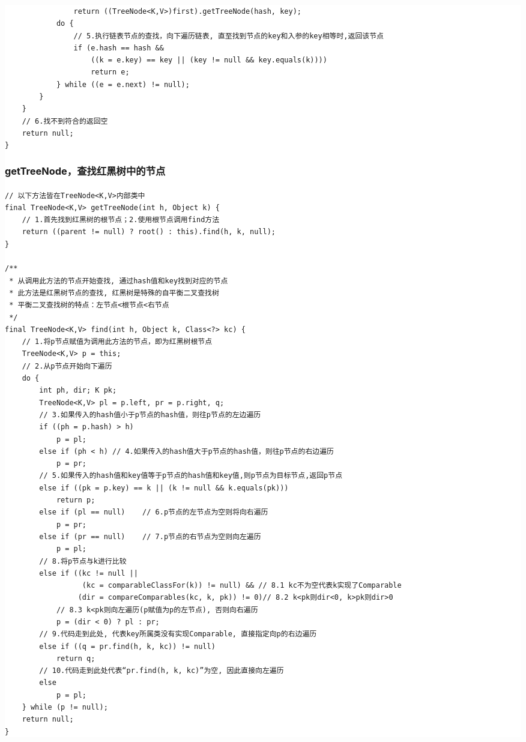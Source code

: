 ```
                return ((TreeNode<K,V>)first).getTreeNode(hash, key);
            do {
                // 5.执行链表节点的查找，向下遍历链表, 直至找到节点的key和入参的key相等时,返回该节点
                if (e.hash == hash &&
                    ((k = e.key) == key || (key != null && key.equals(k))))
                    return e;
            } while ((e = e.next) != null);
        }
    }
    // 6.找不到符合的返回空
    return null;
}
```

### getTreeNode，查找红黑树中的节点

```
// 以下方法皆在TreeNode<K,V>内部类中
final TreeNode<K,V> getTreeNode(int h, Object k) {
    // 1.首先找到红黑树的根节点；2.使用根节点调用find方法
    return ((parent != null) ? root() : this).find(h, k, null);
}

/**
 * 从调用此方法的节点开始查找, 通过hash值和key找到对应的节点
 * 此方法是红黑树节点的查找, 红黑树是特殊的自平衡二叉查找树
 * 平衡二叉查找树的特点：左节点<根节点<右节点
 */
final TreeNode<K,V> find(int h, Object k, Class<?> kc) {
    // 1.将p节点赋值为调用此方法的节点，即为红黑树根节点
    TreeNode<K,V> p = this;
    // 2.从p节点开始向下遍历
    do {
        int ph, dir; K pk;
        TreeNode<K,V> pl = p.left, pr = p.right, q;
        // 3.如果传入的hash值小于p节点的hash值，则往p节点的左边遍历
        if ((ph = p.hash) > h)
            p = pl;
        else if (ph < h) // 4.如果传入的hash值大于p节点的hash值，则往p节点的右边遍历
            p = pr;
        // 5.如果传入的hash值和key值等于p节点的hash值和key值,则p节点为目标节点,返回p节点
        else if ((pk = p.key) == k || (k != null && k.equals(pk)))
            return p;
        else if (pl == null)    // 6.p节点的左节点为空则将向右遍历
            p = pr;
        else if (pr == null)    // 7.p节点的右节点为空则向左遍历
            p = pl;
        // 8.将p节点与k进行比较
        else if ((kc != null ||
                  (kc = comparableClassFor(k)) != null) && // 8.1 kc不为空代表k实现了Comparable
                 (dir = compareComparables(kc, k, pk)) != 0)// 8.2 k<pk则dir<0, k>pk则dir>0
            // 8.3 k<pk则向左遍历(p赋值为p的左节点), 否则向右遍历
            p = (dir < 0) ? pl : pr;
        // 9.代码走到此处, 代表key所属类没有实现Comparable, 直接指定向p的右边遍历
        else if ((q = pr.find(h, k, kc)) != null) 
            return q;
        // 10.代码走到此处代表“pr.find(h, k, kc)”为空, 因此直接向左遍历
        else
            p = pl;
    } while (p != null);
    return null;
}
```

